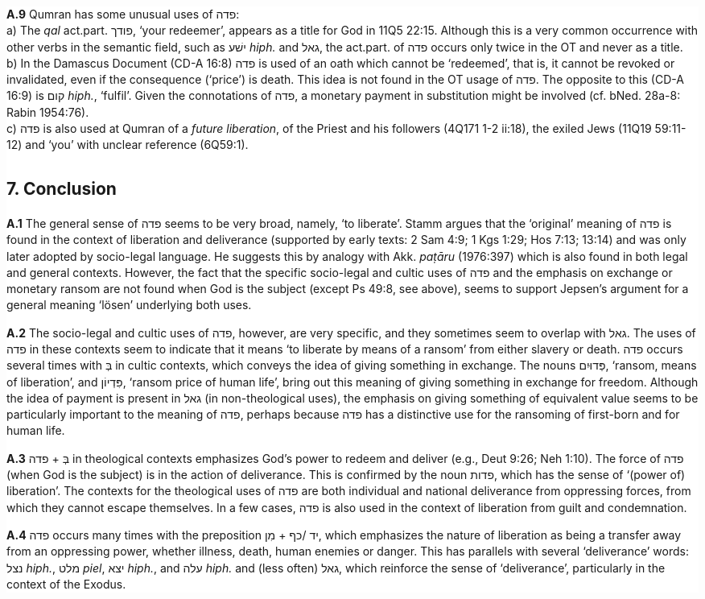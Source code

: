 <b>A.9</b>  Qumran has some unusual uses of <span dir="rtl">פדה</span>:   
a) The <i>qal</i> act.part. <span dir="rtl">פודך</span>, ‘your redeemer’, appears as a title for God in 11Q5 22:15. Although this is a very common occurrence with other verbs in the semantic field, such as <span dir="rtl">ישׁע</span> <i>hiph.</i> and <span dir="rtl">גאל</span>, the act.part. of <span dir="rtl">פדה</span> occurs only twice in the OT and never as a title.   
b) In the Damascus Document (CD-A 16:8) <span dir="rtl">פדה</span> is used of an oath which cannot be ‘redeemed’, that is, it cannot be revoked or invalidated, even if the consequence (‘price’) is death. This idea is not found in the OT usage of <span dir="rtl">פדה</span>. The opposite to this (CD-A 16:9) is <span dir="rtl">קום</span> <i>hiph.</i>, ‘fulfil’.
Given the connotations of <span dir="rtl">פדה</span>, a monetary payment in substitution might be involved (cf. bNed. 28a-8: Rabin 1954:76).  
c) <span dir="rtl">פדה</span> is also used at Qumran of a <i>future liberation</i>, of the Priest and his followers (4Q171 1-2 ii:18), the exiled Jews (11Q19 59:11-12) and ‘you’ with unclear reference (6Q59:1).


## 7. Conclusion

<b>A.1</b>  The general sense of <span dir="rtl">פדה</span> seems to be very broad, namely, ‘to liberate’. Stamm argues that the ‘original’ meaning of <span dir="rtl">פדה</span> is found in the context of liberation and deliverance (supported by early texts: 2
Sam 4:9; 1 Kgs 1:29; Hos 7:13; 13:14) and was only later adopted by socio-legal language. He suggests this by analogy with Akk. <i>paṭāru</i> (1976:397) which is also found in both legal and general contexts. However, the fact that the specific socio-legal and cultic uses of  <span dir="rtl">פדה</span> and the emphasis on exchange or monetary ransom are not found when God is the subject (except Ps 49:8, see above), seems to support Jepsen’s
argument for a general meaning ‘lösen’ underlying both uses.

<b>A.2</b>  The socio-legal and cultic uses of <span dir="rtl">פדה</span>, however, are very specific, and they sometimes seem to overlap with <span dir="rtl">גאל</span>. The uses of <span dir="rtl">פדה</span> in these contexts seem to indicate that it means ‘to liberate by means of a ransom’ from either slavery or death. <span dir="rtl">פדה</span> occurs several times with <span dir="rtl">בְּ</span> in cultic contexts, which conveys the idea of giving something in exchange. The nouns <span dir="rtl">פְּדוּיִם</span>, ‘ransom, means of liberation’, and <span dir="rtl">פִּדְיוֹן</span>, ‘ransom price of human life’, bring out this meaning of giving something in exchange for freedom. Although the idea of payment is present in <span dir="rtl">גאל</span> (in non-theological uses), the emphasis on giving something of equivalent value seems to be particularly important to the meaning of <span dir="rtl">פדה</span>, perhaps because  <span dir="rtl">פדה</span> has a distinctive use for the ransoming of first-born and for human life.

<b>A.3</b> <span dir="rtl">פדה</span> + <span dir="rtl">בְּ</span> in theological contexts emphasizes God’s power to redeem and deliver (e.g., Deut 9:26; Neh 1:10). The force of <span dir="rtl">פדה</span> (when God is the subject) is in the action of deliverance. This is confirmed by the noun <span dir="rtl">פדות</span>, which has the sense of ‘(power of) liberation’. The contexts
for the theological uses of <span dir="rtl">פדה</span> are both individual and national deliverance from oppressing forces, from which they cannot escape themselves. In a few cases, <span dir="rtl">פדה</span> is also used in the context of liberation from guilt and condemnation.

<b>A.4</b> <span dir="rtl">פדה</span> occurs many times with the preposition <span dir="rtl">מִן</span> + <span dir="rtl">כף</span>/ <span dir="rtl">יד</span>, which
emphasizes the nature of liberation as being a transfer away from an oppressing power, whether illness, death, human enemies or danger. This has parallels with several ‘deliverance’ words: <span dir="rtl">נצל</span> <i>hiph.</i>, <span dir="rtl">מלט</span> <i>piel</i>, <span dir="rtl">יצא</span> <i>hiph.</i>, and <span dir="rtl">עלה</span> <i>hiph.</i> and (less often) <span dir="rtl">גאל</span>, which reinforce the sense of ‘deliverance’, particularly in the context of the Exodus.
